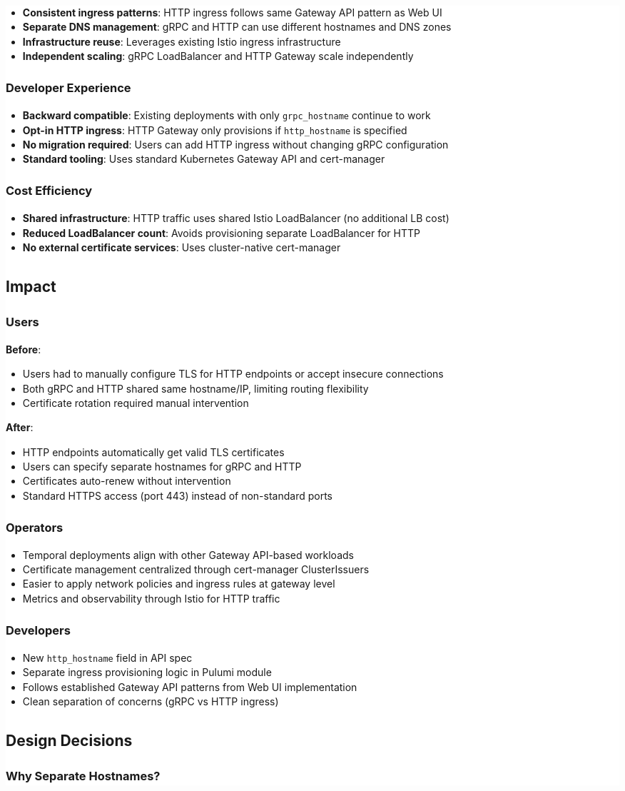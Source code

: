 - **Consistent ingress patterns**: HTTP ingress follows same Gateway API pattern as Web UI
- **Separate DNS management**: gRPC and HTTP can use different hostnames and DNS zones
- **Infrastructure reuse**: Leverages existing Istio ingress infrastructure
- **Independent scaling**: gRPC LoadBalancer and HTTP Gateway scale independently

### Developer Experience

- **Backward compatible**: Existing deployments with only `grpc_hostname` continue to work
- **Opt-in HTTP ingress**: HTTP Gateway only provisions if `http_hostname` is specified
- **No migration required**: Users can add HTTP ingress without changing gRPC configuration
- **Standard tooling**: Uses standard Kubernetes Gateway API and cert-manager

### Cost Efficiency

- **Shared infrastructure**: HTTP traffic uses shared Istio LoadBalancer (no additional LB cost)
- **Reduced LoadBalancer count**: Avoids provisioning separate LoadBalancer for HTTP
- **No external certificate services**: Uses cluster-native cert-manager

## Impact

### Users

**Before**: 
- Users had to manually configure TLS for HTTP endpoints or accept insecure connections
- Both gRPC and HTTP shared same hostname/IP, limiting routing flexibility
- Certificate rotation required manual intervention

**After**:
- HTTP endpoints automatically get valid TLS certificates
- Users can specify separate hostnames for gRPC and HTTP
- Certificates auto-renew without intervention
- Standard HTTPS access (port 443) instead of non-standard ports

### Operators

- Temporal deployments align with other Gateway API-based workloads
- Certificate management centralized through cert-manager ClusterIssuers
- Easier to apply network policies and ingress rules at gateway level
- Metrics and observability through Istio for HTTP traffic

### Developers

- New `http_hostname` field in API spec
- Separate ingress provisioning logic in Pulumi module
- Follows established Gateway API patterns from Web UI implementation
- Clean separation of concerns (gRPC vs HTTP ingress)

## Design Decisions

### Why Separate Hostnames?
